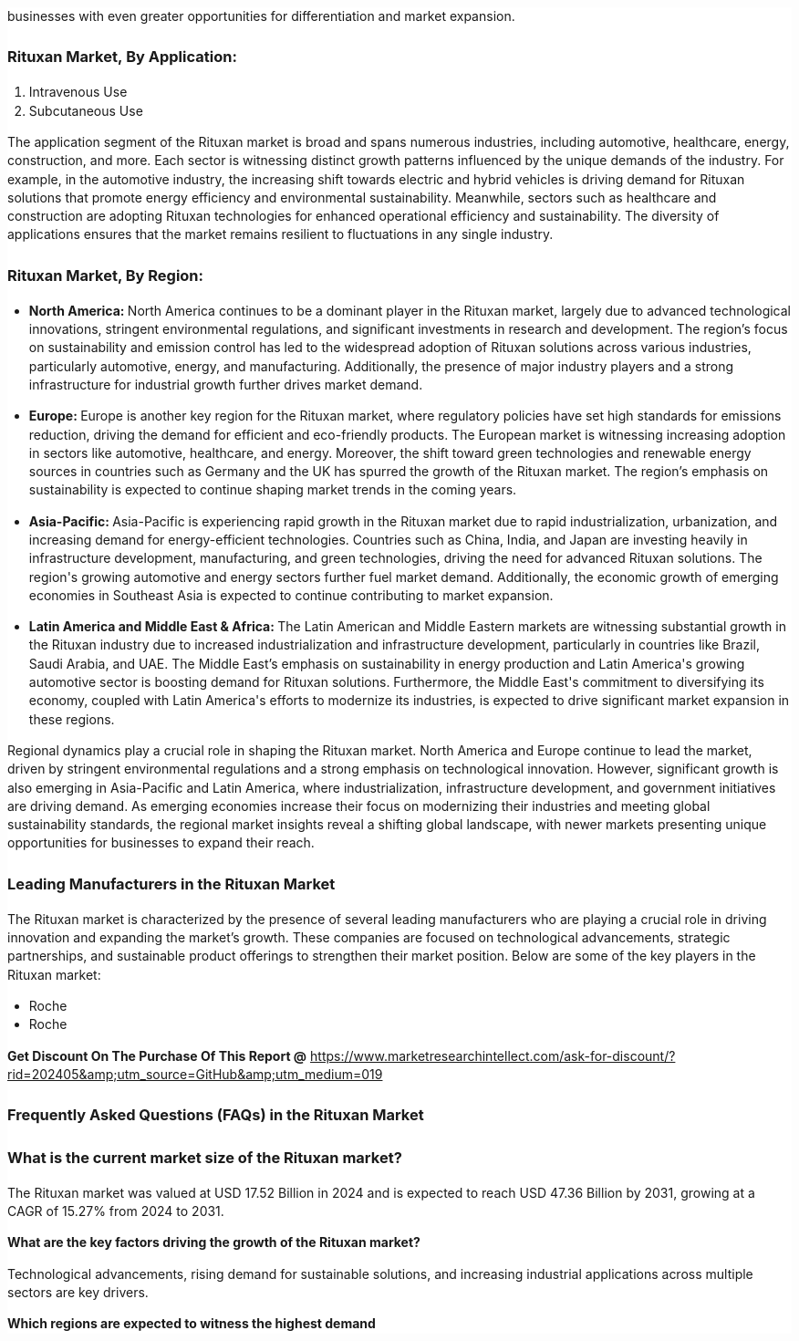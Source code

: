 businesses with even greater opportunities for differentiation and market expansion.</p><h3>Rituxan Market,&nbsp;By Application:</h3><ol><li>Intravenous Use<li> Subcutaneous Use</li></ol><p>The application segment of the Rituxan market is broad and spans numerous industries, including automotive, healthcare, energy, construction, and more. Each sector is witnessing distinct growth patterns influenced by the unique demands of the industry. For example, in the automotive industry, the increasing shift towards electric and hybrid vehicles is driving demand for Rituxan solutions that promote energy efficiency and environmental sustainability. Meanwhile, sectors such as healthcare and construction are adopting Rituxan technologies for enhanced operational efficiency and sustainability. The diversity of applications ensures that the market remains resilient to fluctuations in any single industry.</p><h3>Rituxan Market, By Region:</h3><ul><li><p><strong>North America:&nbsp;</strong>North America continues to be a dominant player in the Rituxan market, largely due to advanced technological innovations, stringent environmental regulations, and significant investments in research and development. The region&rsquo;s focus on sustainability and emission control has led to the widespread adoption of Rituxan solutions across various industries, particularly automotive, energy, and manufacturing. Additionally, the presence of major industry players and a strong infrastructure for industrial growth further drives market demand.</p></li><li><p><strong><strong>Europe:&nbsp;</strong></strong>Europe is another key region for the Rituxan market, where regulatory policies have set high standards for emissions reduction, driving the demand for efficient and eco-friendly products. The European market is witnessing increasing adoption in sectors like automotive, healthcare, and energy. Moreover, the shift toward green technologies and renewable energy sources in countries such as Germany and the UK has spurred the growth of the Rituxan market. The region&rsquo;s emphasis on sustainability is expected to continue shaping market trends in the coming years.</p></li><li><p><strong><strong>Asia-Pacific:&nbsp;</strong></strong>Asia-Pacific is experiencing rapid growth in the Rituxan market due to rapid industrialization, urbanization, and increasing demand for energy-efficient technologies. Countries such as China, India, and Japan are investing heavily in infrastructure development, manufacturing, and green technologies, driving the need for advanced Rituxan solutions. The region's growing automotive and energy sectors further fuel market demand. Additionally, the economic growth of emerging economies in Southeast Asia is expected to continue contributing to market expansion.</p></li><li><p><strong><strong>Latin America and Middle East &amp; Africa:&nbsp;</strong></strong>The Latin American and Middle Eastern markets are witnessing substantial growth in the Rituxan industry due to increased industrialization and infrastructure development, particularly in countries like Brazil, Saudi Arabia, and UAE. The Middle East&rsquo;s emphasis on sustainability in energy production and Latin America's growing automotive sector is boosting demand for Rituxan solutions. Furthermore, the Middle East's commitment to diversifying its economy, coupled with Latin America's efforts to modernize its industries, is expected to drive significant market expansion in these regions.</p></li></ul><p>Regional dynamics play a crucial role in shaping the Rituxan market. North America and Europe continue to lead the market, driven by stringent environmental regulations and a strong emphasis on technological innovation. However, significant growth is also emerging in Asia-Pacific and Latin America, where industrialization, infrastructure development, and government initiatives are driving demand. As emerging economies increase their focus on modernizing their industries and meeting global sustainability standards, the regional market insights reveal a shifting global landscape, with newer markets presenting unique opportunities for businesses to expand their reach.</p><h3><strong>Leading Manufacturers in the Rituxan Market</strong></h3><p>The Rituxan market is characterized by the presence of several leading manufacturers who are playing a crucial role in driving innovation and expanding the market&rsquo;s growth. These companies are focused on technological advancements, strategic partnerships, and sustainable product offerings to strengthen their market position. Below are some of the key players in the Rituxan market:</p></div><div class="article-main__content" data-test-id="publishing-text-block"><ul><li><span class="">Roche<li> Roche</span></li></ul></div><div class="article-main__content" data-test-id="publishing-text-block"><p><span class="font-[700]"><strong>Get Discount On The Purchase Of This Report @</strong> <a href="https://www.marketresearchintellect.com/ask-for-discount/?rid=202405&amp;utm_source=GitHub&amp;utm_medium=019" data-fr-linked="true">https://www.marketresearchintellect.com/ask-for-discount/?rid=202405&amp;utm_source=GitHub&amp;utm_medium=019</a></span></p></div><div class="article-main__content" data-test-id="publishing-text-block"><h3><strong>Frequently Asked Questions (FAQs) in the Rituxan Market</strong></h3><h3><strong>What is the current market size of the Rituxan market?</strong></h3><p>The Rituxan market was valued at USD 17.52 Billion in 2024 and is expected to reach USD 47.36 Billion by 2031, growing at a CAGR of 15.27% from 2024 to 2031.</p><p><strong>What are the key factors driving the growth of the Rituxan market?</strong></p><p>Technological advancements, rising demand for sustainable solutions, and increasing industrial applications across multiple sectors are key drivers.</p><p><strong>Which regions are expected to witness the highest demand